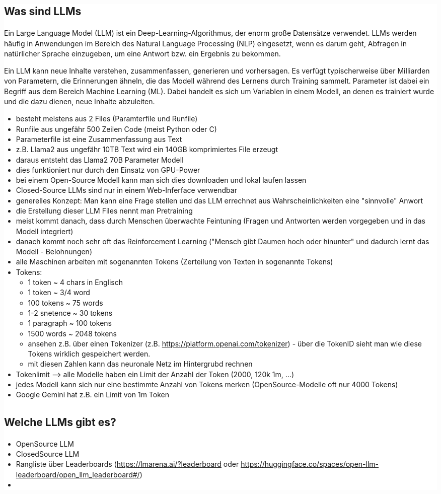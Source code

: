 ## Was sind LLMs

Ein Large Language Model (LLM) ist ein Deep-Learning-Algorithmus, der enorm große Datensätze verwendet.
LLMs werden häufig in Anwendungen im Bereich des Natural Language Processing (NLP) eingesetzt,
wenn es darum geht, Abfragen in natürlicher Sprache einzugeben, um eine Antwort bzw. ein Ergebnis zu bekommen.

Ein LLM kann neue Inhalte verstehen, zusammenfassen, generieren und vorhersagen. Es verfügt typischerweise
über Milliarden von Parametern, die Erinnerungen ähneln, die das Modell während des Lernens durch Training
sammelt. Parameter ist dabei ein Begriff aus dem Bereich Machine Learning (ML). Dabei handelt es sich um
Variablen in einem Modell, an denen es trainiert wurde und die dazu dienen, neue Inhalte abzuleiten.


- besteht meistens aus 2 Files (Paramterfile und Runfile)
- Runfile aus ungefähr 500 Zeilen Code (meist Python oder C)
- Parameterfile ist eine Zusammenfassung aus Text
- z.B. Llama2 aus ungefähr 10TB Text wird ein 140GB komprimiertes File erzeugt
- daraus entsteht das Llama2 70B Parameter Modell
- dies funktioniert nur durch den Einsatz von GPU-Power
- bei einem Open-Source Modell kann man sich dies downloaden und lokal laufen lassen
- Closed-Source LLMs sind nur in einem Web-Inferface verwendbar
- generelles Konzept: Man kann eine Frage stellen und das LLM errechnet aus Wahrscheinlichkeiten eine "sinnvolle" Anwort
- die Erstellung dieser LLM Files nennt man Pretraining
- meist kommt danach, dass durch Menschen überwachte Feintuning (Fragen und Antworten werden vorgegeben und in das Modell integriert)
- danach kommt noch sehr oft das Reinforcement Learning ("Mensch gibt Daumen hoch oder hinunter" und dadurch lernt das Modell - Belohnungen)
- alle Maschinen arbeiten mit sogenannten Tokens (Zerteilung von Texten in sogenannte Tokens)
- Tokens:
  - 1 token ~ 4 chars in Englisch
  - 1 token ~ 3/4 word
  - 100 tokens ~ 75 words
  - 1-2 snetence ~ 30 tokens
  - 1 paragraph ~ 100 tokens
  - 1500 words ~ 2048 tokens
  - ansehen z.B. über einen Tokenizer (z.B. https://platform.openai.com/tokenizer) - über die TokenID sieht man wie diese Tokens wirklich gespeichert werden.
  - mit diesen Zahlen kann das neuronale Netz im Hintergrubd rechnen
- Tokenlimit --> alle Modelle haben ein Limit der Anzahl der Token (2000, 120k 1m, ...)
- jedes Modell kann sich nur eine bestimmte Anzahl von Tokens merken (OpenSource-Modelle oft nur 4000 Tokens)
- Google Gemini hat z.B. ein Limit von 1m Token

## Welche LLMs gibt es?

- OpenSource LLM
- ClosedSource LLM
- Rangliste über Leaderboards (https://lmarena.ai/?leaderboard oder https://huggingface.co/spaces/open-llm-leaderboard/open_llm_leaderboard#/)
- 
